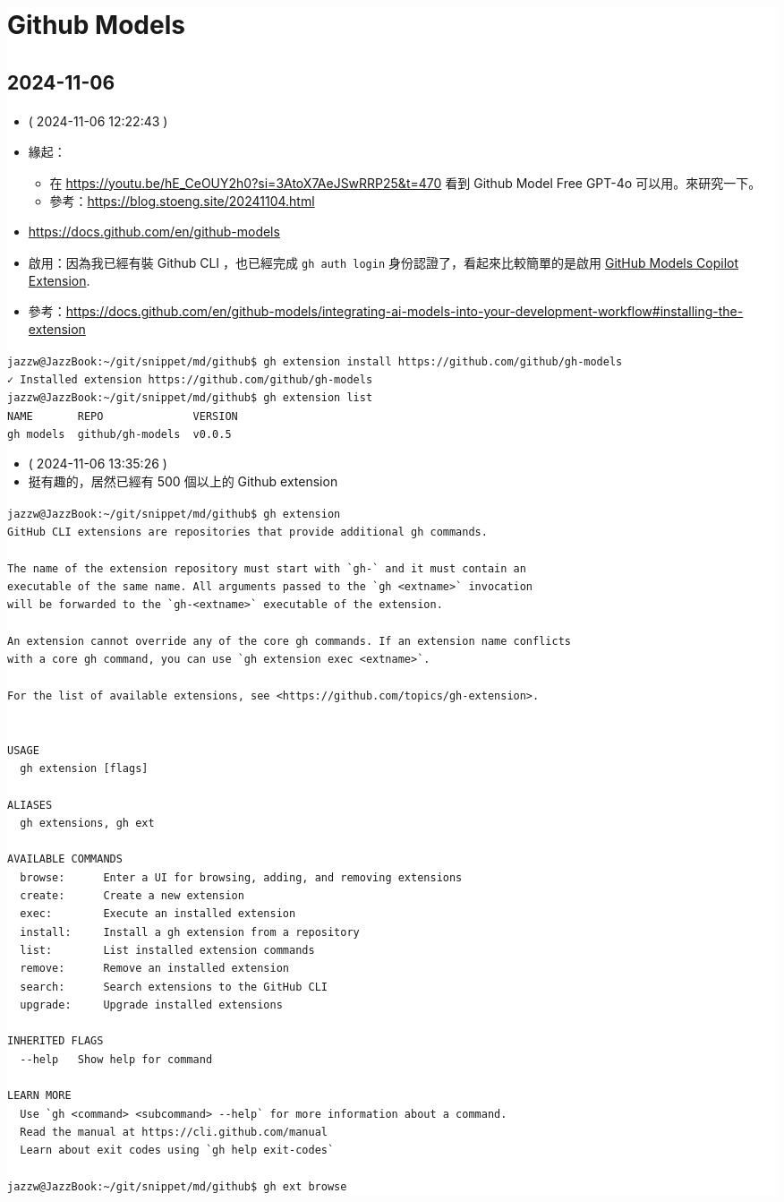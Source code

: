 # Github Models

## 2024-11-06

- ( 2024-11-06 12:22:43 )
- 緣起：
  - 在 https://youtu.be/hE_CeOUY2h0?si=3AtoX7AeJSwRRP25&t=470 看到 Github Model Free GPT-4o 可以用。來研究一下。
  - 參考：https://blog.stoeng.site/20241104.html

- https://docs.github.com/en/github-models
- 啟用：因為我已經有裝 Github CLI ，也已經完成 `gh auth login` 身份認證了，看起來比較簡單的是啟用 [GitHub Models Copilot Extension](https://github.com/marketplace/models-github).
 - 參考：https://docs.github.com/en/github-models/integrating-ai-models-into-your-development-workflow#installing-the-extension
```bash
jazzw@JazzBook:~/git/snippet/md/github$ gh extension install https://github.com/github/gh-models
✓ Installed extension https://github.com/github/gh-models
jazzw@JazzBook:~/git/snippet/md/github$ gh extension list
NAME       REPO              VERSION
gh models  github/gh-models  v0.0.5
```
- ( 2024-11-06 13:35:26 )
- 挺有趣的，居然已經有 500 個以上的 Github extension
```
jazzw@JazzBook:~/git/snippet/md/github$ gh extension
GitHub CLI extensions are repositories that provide additional gh commands.

The name of the extension repository must start with `gh-` and it must contain an
executable of the same name. All arguments passed to the `gh <extname>` invocation
will be forwarded to the `gh-<extname>` executable of the extension.

An extension cannot override any of the core gh commands. If an extension name conflicts
with a core gh command, you can use `gh extension exec <extname>`.

For the list of available extensions, see <https://github.com/topics/gh-extension>.


USAGE
  gh extension [flags]

ALIASES
  gh extensions, gh ext

AVAILABLE COMMANDS
  browse:      Enter a UI for browsing, adding, and removing extensions
  create:      Create a new extension
  exec:        Execute an installed extension
  install:     Install a gh extension from a repository
  list:        List installed extension commands
  remove:      Remove an installed extension
  search:      Search extensions to the GitHub CLI
  upgrade:     Upgrade installed extensions

INHERITED FLAGS
  --help   Show help for command

LEARN MORE
  Use `gh <command> <subcommand> --help` for more information about a command.
  Read the manual at https://cli.github.com/manual
  Learn about exit codes using `gh help exit-codes`

jazzw@JazzBook:~/git/snippet/md/github$ gh ext browse
```